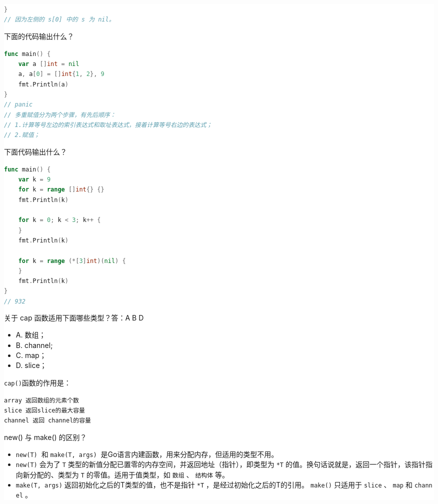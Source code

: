 ```go
}
// 因为左侧的 s[0] 中的 s 为 nil。
```

下面的代码输出什么？
```go
func main() {
    var a []int = nil
    a, a[0] = []int{1, 2}, 9
    fmt.Println(a)
}
// panic
// 多重赋值分为两个步骤，有先后顺序：
// 1.计算等号左边的索引表达式和取址表达式，接着计算等号右边的表达式；
// 2.赋值；
```

下面代码输出什么？
```go
func main() {
    var k = 9
    for k = range []int{} {}
    fmt.Println(k)

    for k = 0; k < 3; k++ {
    }
    fmt.Println(k)

    for k = range (*[3]int)(nil) {
    }
    fmt.Println(k)
}
// 932
```

关于 cap 函数适用下面哪些类型？答：A B D
- A. 数组；
- B. channel;
- C. map；
- D. slice；

`cap()`函数的作用是：
    
    array 返回数组的元素个数
    slice 返回slice的最大容量
    channel 返回 channel的容量

new() 与 make() 的区别？
- `new(T)`  和 `make(T, args)`  是Go语言内建函数，用来分配内存，但适用的类型不用。
- `new(T)` 会为了 `T` 类型的新值分配已置零的内存空间，并返回地址（指针），即类型为 `*T` 的值。换句话说就是，返回一个指针，该指针指向新分配的、类型为 `T` 的零值。适用于值类型，如 `数组` 、 `结构体` 等。
- `make(T, args)` 返回初始化之后的T类型的值，也不是指针 `*T` ，是经过初始化之后的T的引用。 `make()` 只适用于 `slice` 、 `map` 和 `channel` 。
